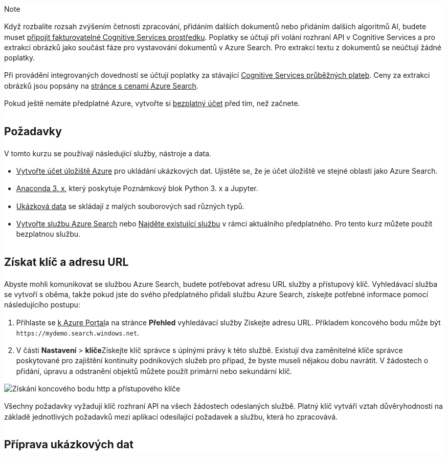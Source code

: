 > [!NOTE]
> Když rozbalíte rozsah zvýšením četnosti zpracování, přidáním dalších dokumentů nebo přidáním dalších algoritmů AI, budete muset [připojit fakturovatelné Cognitive Services prostředku](cognitive-search-attach-cognitive-services.md). Poplatky se účtují při volání rozhraní API v Cognitive Services a pro extrakci obrázků jako součást fáze pro vystavování dokumentů v Azure Search. Pro extrakci textu z dokumentů se neúčtují žádné poplatky.
>
> Při provádění integrovaných dovedností se účtují poplatky za stávající [Cognitive Services průběžných plateb](https://azure.microsoft.com/pricing/details/cognitive-services/). Ceny za extrakci obrázků jsou popsány na [stránce s cenami Azure Search](https://go.microsoft.com/fwlink/?linkid=2042400).

Pokud ještě nemáte předplatné Azure, vytvořte si [bezplatný účet](https://azure.microsoft.com/free/?WT.mc_id=A261C142F) před tím, než začnete.

## <a name="prerequisites"></a>Požadavky

V tomto kurzu se používají následující služby, nástroje a data. 

+ [Vytvořte účet úložiště Azure](https://docs.microsoft.com/azure/storage/common/storage-quickstart-create-account) pro ukládání ukázkových dat. Ujistěte se, že je účet úložiště ve stejné oblasti jako Azure Search.

+ [Anaconda 3. x](https://www.anaconda.com/distribution/#download-section), který poskytuje Poznámkový blok Python 3. x a Jupyter.

+ [Ukázková data](https://1drv.ms/f/s!As7Oy81M_gVPa-LCb5lC_3hbS-4) se skládají z malých souborových sad různých typů. 

+ [Vytvořte službu Azure Search](search-create-service-portal.md) nebo [Najděte existující službu](https://ms.portal.azure.com/#blade/HubsExtension/BrowseResourceBlade/resourceType/Microsoft.Search%2FsearchServices) v rámci aktuálního předplatného. Pro tento kurz můžete použít bezplatnou službu.

## <a name="get-a-key-and-url"></a>Získat klíč a adresu URL

Abyste mohli komunikovat se službou Azure Search, budete potřebovat adresu URL služby a přístupový klíč. Vyhledávací služba se vytvoří s oběma, takže pokud jste do svého předplatného přidali službu Azure Search, získejte potřebné informace pomocí následujícího postupu:

1. Přihlaste se [k Azure Portal](https://portal.azure.com/)a na stránce **Přehled** vyhledávací služby Získejte adresu URL. Příkladem koncového bodu může být `https://mydemo.search.windows.net`.

1. V části **Nastavení** > **klíče**Získejte klíč správce s úplnými právy k této službě. Existují dva zaměnitelné klíče správce poskytované pro zajištění kontinuity podnikových služeb pro případ, že byste museli nějakou dobu navrátit. V žádostech o přidání, úpravu a odstranění objektů můžete použít primární nebo sekundární klíč.

![Získání koncového bodu http a přístupového klíče](media/search-get-started-postman/get-url-key.png "Získání koncového bodu http a přístupového klíče")

Všechny požadavky vyžadují klíč rozhraní API na všech žádostech odeslaných službě. Platný klíč vytváří vztah důvěryhodnosti na základě jednotlivých požadavků mezi aplikací odesílající požadavek a službu, která ho zpracovává.

## <a name="prepare-sample-data"></a>Příprava ukázkových dat
